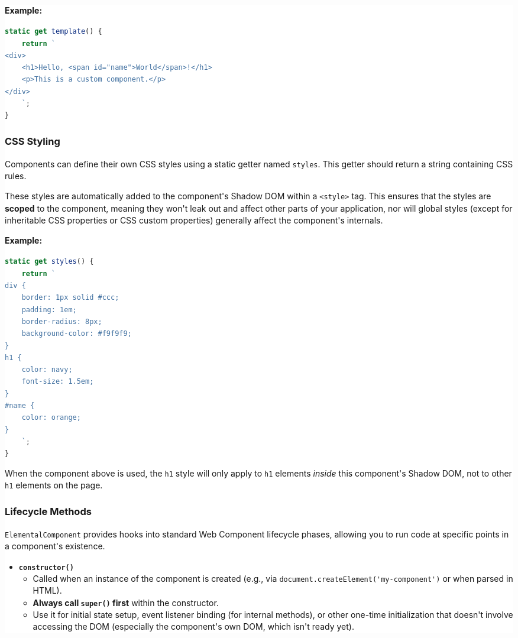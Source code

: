 **Example:**

```javascript
static get template() {
    return `
<div>
    <h1>Hello, <span id="name">World</span>!</h1>
    <p>This is a custom component.</p>
</div>
    `;
}
```

### CSS Styling

Components can define their own CSS styles using a static getter named `styles`. This getter should return a string containing CSS rules.

These styles are automatically added to the component's Shadow DOM within a `<style>` tag. This ensures that the styles are **scoped** to the component, meaning they won't leak out and affect other parts of your application, nor will global styles (except for inheritable CSS properties or CSS custom properties) generally affect the component's internals.

**Example:**

```javascript
static get styles() {
    return `
div {
    border: 1px solid #ccc;
    padding: 1em;
    border-radius: 8px;
    background-color: #f9f9f9;
}
h1 {
    color: navy;
    font-size: 1.5em;
}
#name {
    color: orange;
}
    `;
}
```
When the component above is used, the `h1` style will only apply to `h1` elements *inside* this component's Shadow DOM, not to other `h1` elements on the page.

### Lifecycle Methods

`ElementalComponent` provides hooks into standard Web Component lifecycle phases, allowing you to run code at specific points in a component's existence.

*   **`constructor()`**
    *   Called when an instance of the component is created (e.g., via `document.createElement('my-component')` or when parsed in HTML).
    *   **Always call `super()` first** within the constructor.
    *   Use it for initial state setup, event listener binding (for internal methods), or other one-time initialization that doesn't involve accessing the DOM (especially the component's own DOM, which isn't ready yet).
